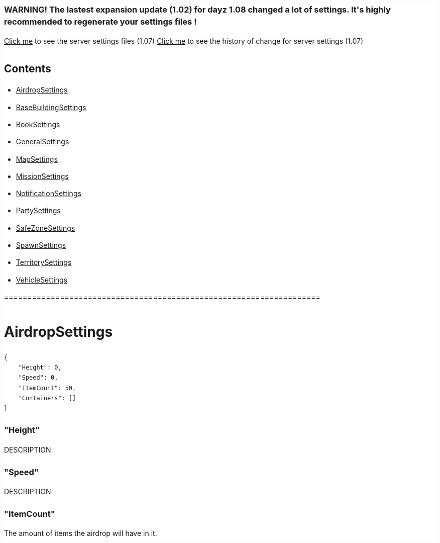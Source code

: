 ### WARNING! The lastest expansion update (1.02) for dayz 1.08 changed a lot of settings. It's highly recommended to regenerate your settings files !

[Click me](https://github.com/salutesh/DayZ-Expansion-Scripts/tree/master/ServerProfile/ExpansionMod/Settings) to see the server settings files (1.07)
[Click me](https://github.com/salutesh/DayZ-Expansion-Scripts/commits/master/ServerProfile/ExpansionMod/Settings) to see the history of change for server settings (1.07)

## Contents

- [AirdropSettings](#AirdropSettings)

- [BaseBuildingSettings](#BaseBuildingSettings)

- [BookSettings](#BookSettings)

- [GeneralSettings](#GeneralSettings)

- [MapSettings](#MapSettings)

- [MissionSettings](#MissionSettings)

- [NotificationSettings](#NotificationSettings)

- [PartySettings](#PartySettings)

- [SafeZoneSettings](#SafeZoneSettings)

- [SpawnSettings](#SpawnSettings)

- [TerritorySettings](#TerritorySettings)

- [VehicleSettings](#VehicleSettings)

====================================================================


# AirdropSettings

    {
        "Height": 0,
        "Speed": 0,
        "ItemCount": 50,
        "Containers": []
    }

### "Height"
DESCRIPTION

### "Speed"
DESCRIPTION

### "ItemCount"
The amount of items the airdrop will have in it.

